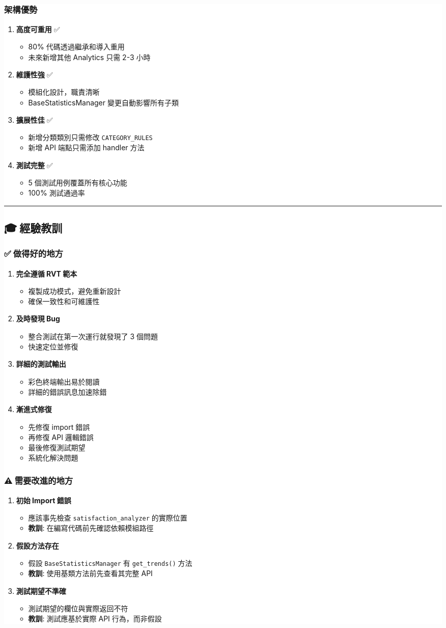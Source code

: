 ### 架構優勢

1. **高度可重用** ✅
   - 80% 代碼透過繼承和導入重用
   - 未來新增其他 Analytics 只需 2-3 小時

2. **維護性強** ✅
   - 模組化設計，職責清晰
   - BaseStatisticsManager 變更自動影響所有子類

3. **擴展性佳** ✅
   - 新增分類類別只需修改 `CATEGORY_RULES`
   - 新增 API 端點只需添加 handler 方法

4. **測試完整** ✅
   - 5 個測試用例覆蓋所有核心功能
   - 100% 測試通過率

---

## 🎓 經驗教訓

### ✅ 做得好的地方

1. **完全遵循 RVT 範本**
   - 複製成功模式，避免重新設計
   - 確保一致性和可維護性

2. **及時發現 Bug**
   - 整合測試在第一次運行就發現了 3 個問題
   - 快速定位並修復

3. **詳細的測試輸出**
   - 彩色終端輸出易於閱讀
   - 詳細的錯誤訊息加速除錯

4. **漸進式修復**
   - 先修復 import 錯誤
   - 再修復 API 邏輯錯誤
   - 最後修復測試期望
   - 系統化解決問題

### ⚠️ 需要改進的地方

1. **初始 Import 錯誤**
   - 應該事先檢查 `satisfaction_analyzer` 的實際位置
   - **教訓**: 在編寫代碼前先確認依賴模組路徑

2. **假設方法存在**
   - 假設 `BaseStatisticsManager` 有 `get_trends()` 方法
   - **教訓**: 使用基類方法前先查看其完整 API

3. **測試期望不準確**
   - 測試期望的欄位與實際返回不符
   - **教訓**: 測試應基於實際 API 行為，而非假設

